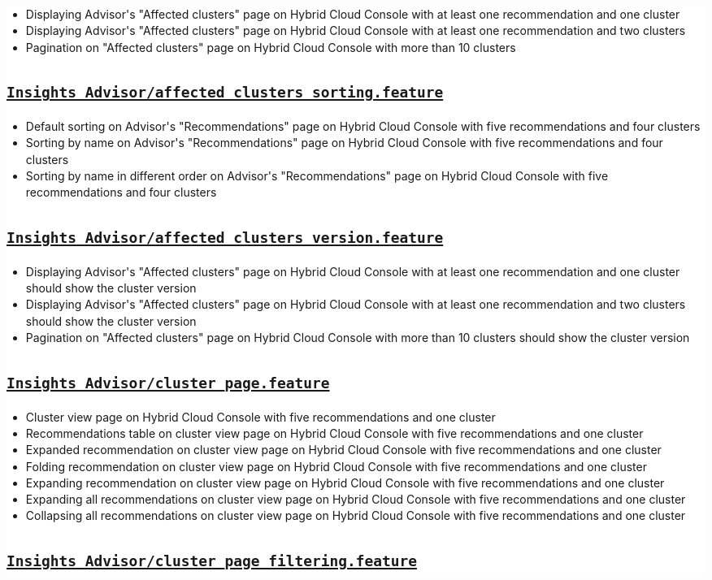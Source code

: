 * Displaying Advisor's "Affected clusters" page on Hybrid Cloud Console with at least one recommendation and one cluster
* Displaying Advisor's "Affected clusters" page on Hybrid Cloud Console with at least one recommendation and two clusters
* Pagination on "Affected clusters" page on Hybrid Cloud Console with more than 10 clusters

## [`Insights_Advisor/affected_clusters_sorting.feature`](https://github.com/RedHatInsights/insights-behavioral-spec/blob/main/features/Insights_Advisor/affected_clusters_sorting.feature)

* Default sorting on Advisor's "Recommendations" page on Hybrid Cloud Console with five recommendations and four clusters
* Sorting by name on Advisor's "Recommendations" page on Hybrid Cloud Console with five recommendations and four clusters
* Sorting by name in different order on Advisor's "Recommendations" page on Hybrid Cloud Console with five recommendations and four clusters

## [`Insights_Advisor/affected_clusters_version.feature`](https://github.com/RedHatInsights/insights-behavioral-spec/blob/main/features/Insights_Advisor/affected_clusters_version.feature)

* Displaying Advisor's "Affected clusters" page on Hybrid Cloud Console with at least one recommendation and one cluster should show the cluster version
* Displaying Advisor's "Affected clusters" page on Hybrid Cloud Console with at least one recommendation and two clusters should show the cluster version
* Pagination on "Affected clusters" page on Hybrid Cloud Console with more than 10 clusters should show the cluster version

## [`Insights_Advisor/cluster_page.feature`](https://github.com/RedHatInsights/insights-behavioral-spec/blob/main/features/Insights_Advisor/cluster_page.feature)

* Cluster view page on Hybrid Cloud Console with five recommendations and one cluster
* Recommendations table on cluster view page on Hybrid Cloud Console with five recommendations and one cluster
* Expanded recommendation on cluster view page on Hybrid Cloud Console with five recommendations and one cluster
* Folding recommendation on cluster view page on Hybrid Cloud Console with five recommendations and one cluster
* Expanding recommendation on cluster view page on Hybrid Cloud Console with five recommendations and one cluster
* Expanding all recommendations on cluster view page on Hybrid Cloud Console with five recommendations and one cluster
* Collapsing all recommendations on cluster view page on Hybrid Cloud Console with five recommendations and one cluster

## [`Insights_Advisor/cluster_page_filtering.feature`](https://github.com/RedHatInsights/insights-behavioral-spec/blob/main/features/Insights_Advisor/cluster_page_filtering.feature)

